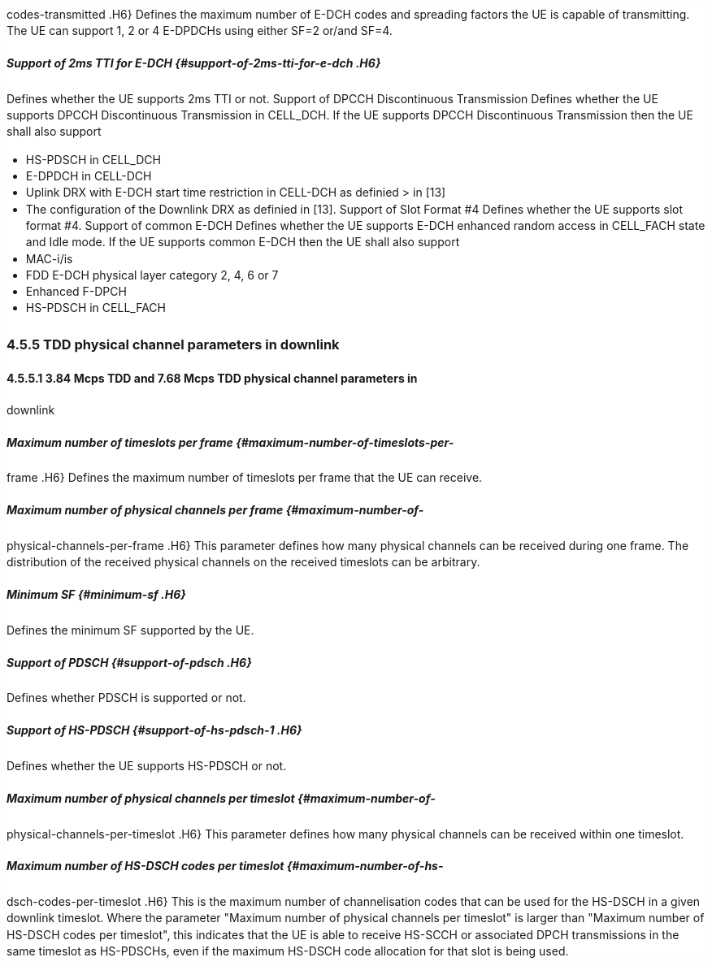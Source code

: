 codes-transmitted .H6}
Defines the maximum number of E-DCH codes and spreading factors the UE is
capable of transmitting. The UE can support 1, 2 or 4 E-DPDCHs using either
SF=2 or/and SF=4.
##### Support of 2ms TTI for E-DCH {#support-of-2ms-tti-for-e-dch .H6}
Defines whether the UE supports 2ms TTI or not.
Support of DPCCH Discontinuous Transmission
Defines whether the UE supports DPCCH Discontinuous Transmission in CELL_DCH.
If the UE supports DPCCH Discontinuous Transmission then the UE shall also
support
  * HS-PDSCH in CELL_DCH
  * E-DPDCH in CELL-DCH
  * Uplink DRX with E-DCH start time restriction in CELL-DCH as definied > in [13]
  * The configuration of the Downlink DRX as definied in [13].
Support of Slot Format #4
Defines whether the UE supports slot format #4.
Support of common E-DCH
Defines whether the UE supports E-DCH enhanced random access in CELL_FACH
state and Idle mode. If the UE supports common E-DCH then the UE shall also
support
  * MAC-i/is
  * FDD E-DCH physical layer category 2, 4, 6 or 7
  * Enhanced F-DPCH
  * HS-PDSCH in CELL_FACH
### 4.5.5 TDD physical channel parameters in downlink
#### 4.5.5.1 3.84 Mcps TDD and 7.68 Mcps TDD physical channel parameters in
downlink
##### Maximum number of timeslots per frame {#maximum-number-of-timeslots-per-
frame .H6}
Defines the maximum number of timeslots per frame that the UE can receive.
##### Maximum number of physical channels per frame {#maximum-number-of-
physical-channels-per-frame .H6}
This parameter defines how many physical channels can be received during one
frame. The distribution of the received physical channels on the received
timeslots can be arbitrary.
##### Minimum SF {#minimum-sf .H6}
Defines the minimum SF supported by the UE.
##### Support of PDSCH {#support-of-pdsch .H6}
Defines whether PDSCH is supported or not.
##### Support of HS-PDSCH {#support-of-hs-pdsch-1 .H6}
Defines whether the UE supports HS-PDSCH or not.
##### Maximum number of physical channels per timeslot {#maximum-number-of-
physical-channels-per-timeslot .H6}
This parameter defines how many physical channels can be received within one
timeslot.
##### Maximum number of HS-DSCH codes per timeslot {#maximum-number-of-hs-
dsch-codes-per-timeslot .H6}
This is the maximum number of channelisation codes that can be used for the
HS-DSCH in a given downlink timeslot. Where the parameter \"Maximum number of
physical channels per timeslot\" is larger than \"Maximum number of HS-DSCH
codes per timeslot\", this indicates that the UE is able to receive HS-SCCH or
associated DPCH transmissions in the same timeslot as HS-PDSCHs, even if the
maximum HS-DSCH code allocation for that slot is being used.